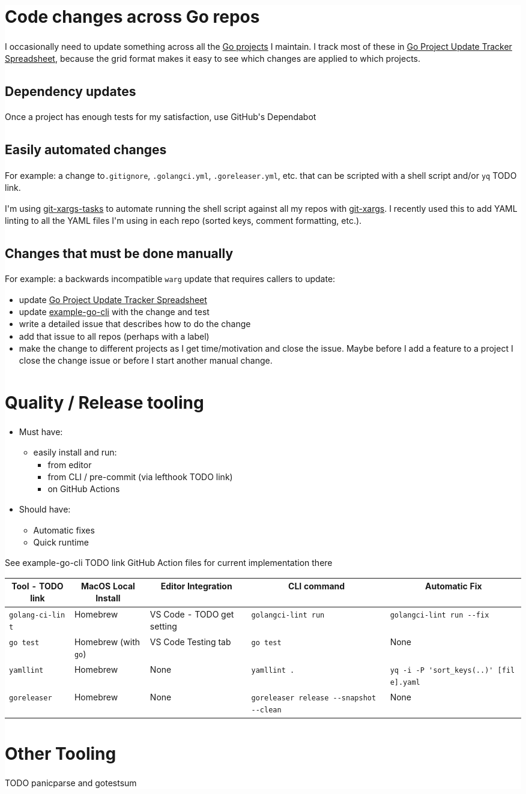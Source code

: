 # Code changes across Go repos

I occasionally need to update something across all the [Go projects](https://github.com/search?q=owner%3Abbkane+topic%3Ago&type=repositories) I maintain. I track most of these in [Go Project Update Tracker Spreadsheet](https://docs.google.com/spreadsheets/d/1R0c6VFFU_vLC45zgs_53rcWDHWRxt4S6UxdxBkFgPpo/edit#gid=0), because the grid format makes it easy to see which changes are applied to which projects.

## Dependency updates

Once a project has enough tests for my satisfaction, use GitHub's Dependabot

## Easily automated changes

For example: a change to`.gitignore`, `.golangci.yml`, `.goreleaser.yml`, etc. that can be scripted with a shell script and/or `yq`  TODO link.

I'm using [git-xargs-tasks](https://github.com/bbkane/git-xargs-tasks) to automate running the shell script against all my repos with [git-xargs](https://github.com/gruntwork-io/git-xargs). I recently used this to add YAML linting to all the YAML files I'm using in each repo (sorted keys, comment formatting, etc.).

## Changes that must be done manually

For example: a backwards incompatible `warg` update that requires callers to update:

- update [Go Project Update Tracker Spreadsheet](https://docs.google.com/spreadsheets/d/1R0c6VFFU_vLC45zgs_53rcWDHWRxt4S6UxdxBkFgPpo/edit#gid=0)
- update [example-go-cli](https://github.com/bbkane/example-go-cli) with the change and test
- write a detailed issue that describes how to do the change
- add that issue to all repos (perhaps with a label)
- make the change to different projects as I get time/motivation and close the issue. Maybe before I add a feature to a project I close the change issue or before I start another manual change.

# Quality / Release tooling

- Must have:
  - easily install and run:
    - from editor
    - from CLI / pre-commit (via lefthook TODO link)
    - on GitHub Actions
  
- Should have:
  - Automatic fixes
  - Quick runtime


See example-go-cli TODO link GitHub Action files for current implementation there

| Tool - TODO link | MacOS Local Install  | Editor Integration         | CLI command                             | Automatic Fix                          |
| ---------------- | -------------------- | -------------------------- | --------------------------------------- | -------------------------------------- |
| `golang-ci-lint` | Homebrew             | VS Code - TODO get setting | `golangci-lint run`                     | `golangci-lint run --fix`              |
| `go test`        | Homebrew (with `go`) | VS Code Testing tab        | `go test`                               | None                                   |
| `yamllint`       | Homebrew             | None                       | `yamllint .`                            | `yq -i -P 'sort_keys(..)' [file].yaml` |
| `goreleaser`     | Homebrew             | None                       | `goreleaser release --snapshot --clean` | None                                   |

# Other Tooling

TODO panicparse and gotestsum

